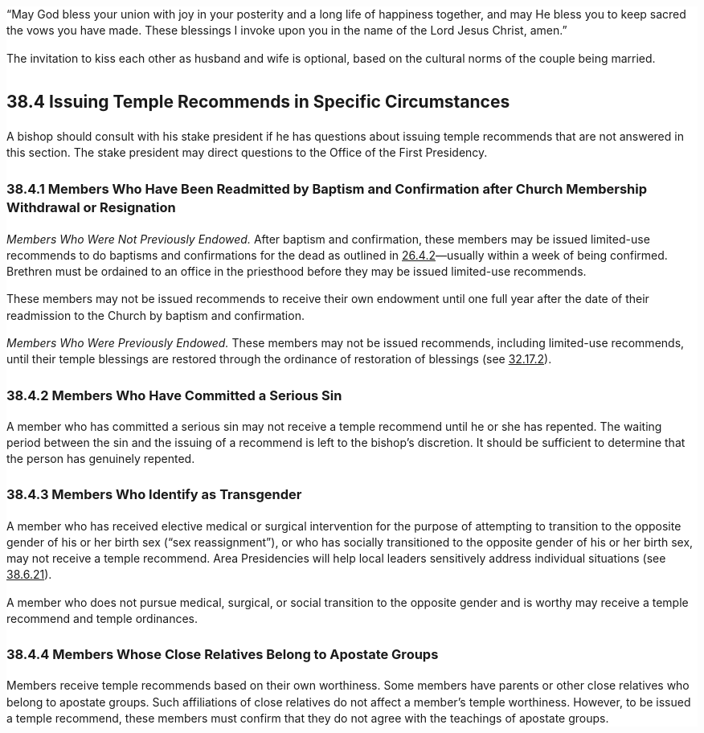 “May God bless your union with joy in your posterity and a long life of happiness together, and may He bless you to keep sacred the vows you have made. These blessings I invoke upon you in the name of the Lord Jesus Christ, amen.”

The invitation to kiss each other as husband and wife is optional, based on the cultural norms of the couple being married.

## 38.4 Issuing Temple Recommends in Specific Circumstances

A bishop should consult with his stake president if he has questions about issuing temple recommends that are not answered in this section. The stake president may direct questions to the Office of the First Presidency.

### 38.4.1 Members Who Have Been Readmitted by Baptism and Confirmation after Church Membership Withdrawal or Resignation

_Members Who Were Not Previously Endowed._ After baptism and confirmation, these members may be issued limited-use recommends to do baptisms and confirmations for the dead as outlined in [26.4.2](/study/manual/general-handbook/26-temple-recommends?lang=eng¶=title_number26-p60#title_number26)﻿—usually within a week of being confirmed. Brethren must be ordained to an office in the priesthood before they may be issued limited-use recommends.

These members may not be issued recommends to receive their own endowment until one full year after the date of their readmission to the Church by baptism and confirmation.

_Members Who Were Previously Endowed._ These members may not be issued recommends, including limited-use recommends, until their temple blessings are restored through the ordinance of restoration of blessings (see [32.17.2](/study/manual/general-handbook/32-repentance-and-membership-councils?lang=eng¶=title_number95-p443#title_number95)).

### 38.4.2 Members Who Have Committed a Serious Sin

A member who has committed a serious sin may not receive a temple recommend until he or she has repented. The waiting period between the sin and the issuing of a recommend is left to the bishop’s discretion. It should be sufficient to determine that the person has genuinely repented.

### 38.4.3 Members Who Identify as Transgender

A member who has received elective medical or surgical intervention for the purpose of attempting to transition to the opposite gender of his or her birth sex (“sex reassignment”), or who has socially transitioned to the opposite gender of his or her birth sex, may not receive a temple recommend. Area Presidencies will help local leaders sensitively address individual situations (see [38.6.21](/study/manual/general-handbook/38-church-policies-and-guidelines?lang=eng¶=title_number118-p413#title_number118)).

A member who does not pursue medical, surgical, or social transition to the opposite gender and is worthy may receive a temple recommend and temple ordinances.

### 38.4.4 Members Whose Close Relatives Belong to Apostate Groups

Members receive temple recommends based on their own worthiness. Some members have parents or other close relatives who belong to apostate groups. Such affiliations of close relatives do not affect a member’s temple worthiness. However, to be issued a temple recommend, these members must confirm that they do not agree with the teachings of apostate groups.
